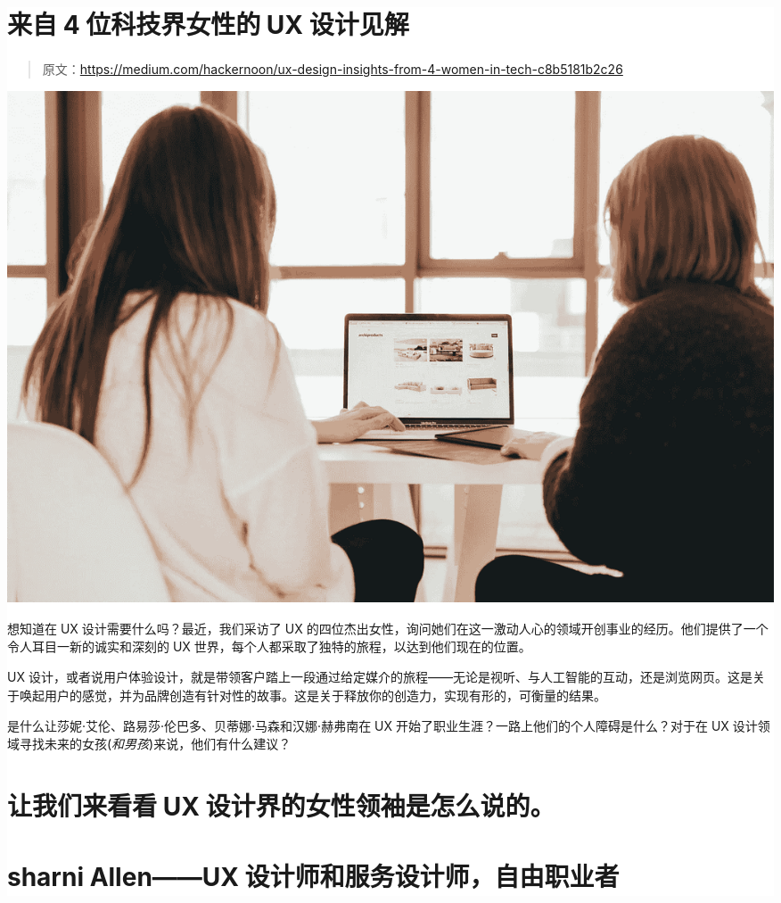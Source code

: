 # 来自 4 位科技界女性的 UX 设计见解

> 原文：<https://medium.com/hackernoon/ux-design-insights-from-4-women-in-tech-c8b5181b2c26>

![](img/15bee04c02ddc55b352a3fbc60943e6c.png)

想知道在 UX 设计需要什么吗？最近，我们采访了 UX 的四位杰出女性，询问她们在这一激动人心的领域开创事业的经历。他们提供了一个令人耳目一新的诚实和深刻的 UX 世界，每个人都采取了独特的旅程，以达到他们现在的位置。

UX 设计，或者说用户体验设计，就是带领客户踏上一段通过给定媒介的旅程——无论是视听、与人工智能的互动，还是浏览网页。这是关于唤起用户的感觉，并为品牌创造有针对性的故事。这是关于释放你的创造力，实现有形的，可衡量的结果。

是什么让莎妮·艾伦、路易莎·伦巴多、贝蒂娜·马森和汉娜·赫弗南在 UX 开始了职业生涯？一路上他们的个人障碍是什么？对于在 UX 设计领域寻找未来的女孩(*和男孩*)来说，他们有什么建议？

# 让我们来看看 UX 设计界的女性领袖是怎么说的。

# sharni Allen——UX 设计师和服务设计师，自由职业者
